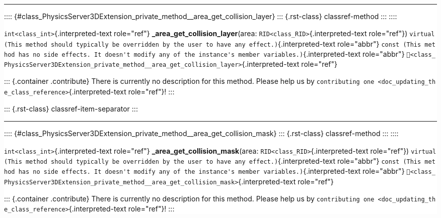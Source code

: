 ------------------------------------------------------------------------

:::: {#class_PhysicsServer3DExtension_private_method__area_get_collision_layer}
::: {.rst-class}
classref-method
:::
::::

`int<class_int>`{.interpreted-text role="ref"}
**\_area_get_collision_layer**(area: `RID<class_RID>`{.interpreted-text
role="ref"})
`virtual (This method should typically be overridden by the user to have any effect.)`{.interpreted-text
role="abbr"}
`const (This method has no side effects. It doesn't modify any of the instance's member variables.)`{.interpreted-text
role="abbr"}
`🔗<class_PhysicsServer3DExtension_private_method__area_get_collision_layer>`{.interpreted-text
role="ref"}

::: {.container .contribute}
There is currently no description for this method. Please help us by
`contributing one <doc_updating_the_class_reference>`{.interpreted-text
role="ref"}!
:::

::: {.rst-class}
classref-item-separator
:::

------------------------------------------------------------------------

:::: {#class_PhysicsServer3DExtension_private_method__area_get_collision_mask}
::: {.rst-class}
classref-method
:::
::::

`int<class_int>`{.interpreted-text role="ref"}
**\_area_get_collision_mask**(area: `RID<class_RID>`{.interpreted-text
role="ref"})
`virtual (This method should typically be overridden by the user to have any effect.)`{.interpreted-text
role="abbr"}
`const (This method has no side effects. It doesn't modify any of the instance's member variables.)`{.interpreted-text
role="abbr"}
`🔗<class_PhysicsServer3DExtension_private_method__area_get_collision_mask>`{.interpreted-text
role="ref"}

::: {.container .contribute}
There is currently no description for this method. Please help us by
`contributing one <doc_updating_the_class_reference>`{.interpreted-text
role="ref"}!
:::
